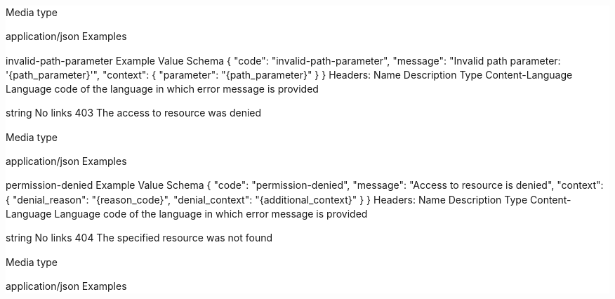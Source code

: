 Media type

application/json
Examples

invalid-path-parameter
Example Value
Schema
{
"code": "invalid-path-parameter",
"message": "Invalid path parameter: '{path_parameter}'",
"context": {
"parameter": "{path_parameter}"
}
}
Headers:
Name Description Type
Content-Language
Language code of the language in which error message is provided

string
No links
403
The access to resource was denied

Media type

application/json
Examples

permission-denied
Example Value
Schema
{
"code": "permission-denied",
"message": "Access to resource is denied",
"context": {
"denial_reason": "{reason_code}",
"denial_context": "{additional_context}"
}
}
Headers:
Name Description Type
Content-Language
Language code of the language in which error message is provided

string
No links
404
The specified resource was not found

Media type

application/json
Examples
